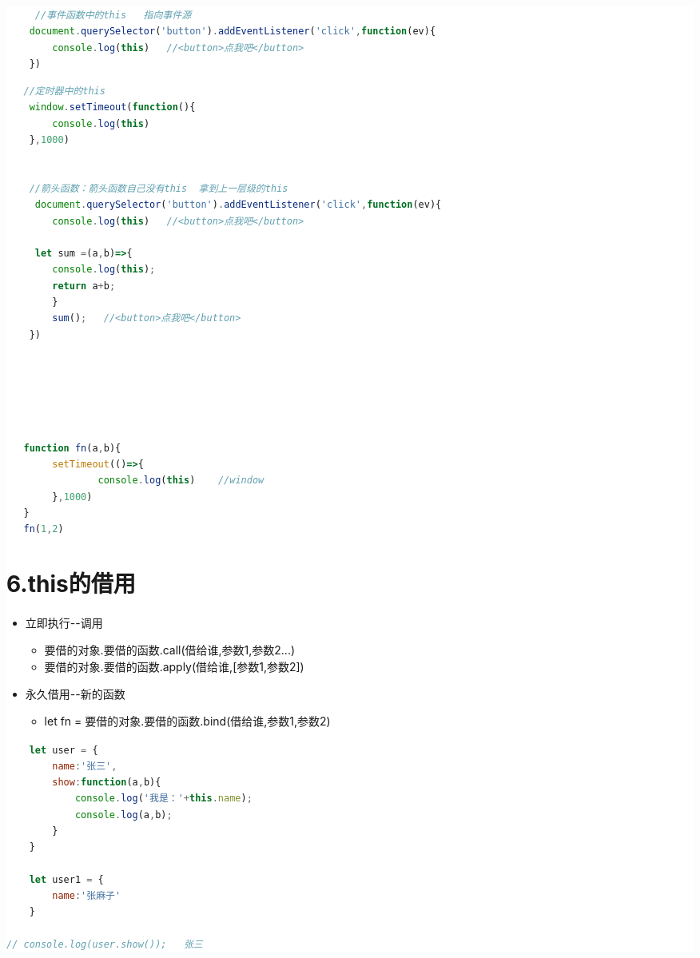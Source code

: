 ```js
```

```js
     //事件函数中的this   指向事件源
    document.querySelector('button').addEventListener('click',function(ev){
        console.log(this)   //<button>点我吧</button>
    })
```

```js
   //定时器中的this
    window.setTimeout(function(){
        console.log(this)
    },1000)


    //箭头函数：箭头函数自己没有this  拿到上一层级的this 
	 document.querySelector('button').addEventListener('click',function(ev){
        console.log(this)   //<button>点我吧</button>
         
     let sum =(a,b)=>{
        console.log(this);
        return a+b;
    	}
   		sum();   //<button>点我吧</button>
    })	






   function fn(a,b){
        setTimeout(()=>{
                console.log(this)    //window
        },1000)
   }
   fn(1,2)
```

# 6.this的借用

- 立即执行--调用
  - 要借的对象.要借的函数.call(借给谁,参数1,参数2...)
  - 要借的对象.要借的函数.apply(借给谁,[参数1,参数2])

- 永久借用--新的函数

  - let fn = 要借的对象.要借的函数.bind(借给谁,参数1,参数2)

  

```js
    let user = {
        name:'张三',
        show:function(a,b){
            console.log('我是：'+this.name);
            console.log(a,b);
        }
    }

    let user1 = {
        name:'张麻子'
    }

// console.log(user.show());   张三
```